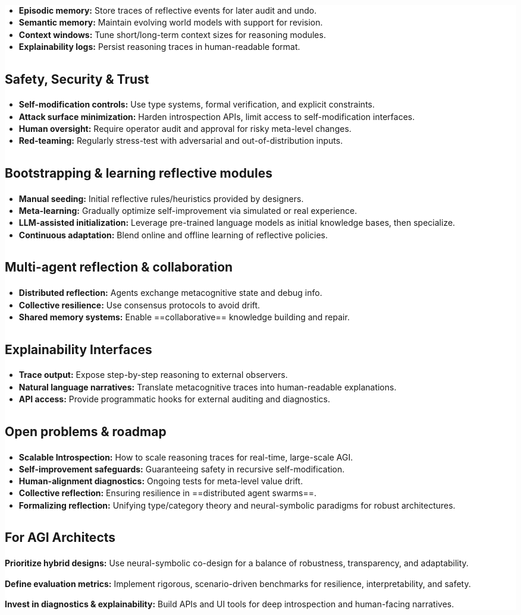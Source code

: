 - **Episodic memory:** Store traces of reflective events for later audit and undo.
- **Semantic memory:** Maintain evolving world models with support for revision.
- **Context windows:** Tune short/long-term context sizes for reasoning modules.
- **Explainability logs:** Persist reasoning traces in human-readable format.

## Safety, Security & Trust

- **Self-modification controls:** Use type systems, formal verification, and explicit constraints.
- **Attack surface minimization:** Harden introspection APIs, limit access to self-modification interfaces.
- **Human oversight:** Require operator audit and approval for risky meta-level changes.
- **Red-teaming:** Regularly stress-test with adversarial and out-of-distribution inputs.

## Bootstrapping & learning reflective modules

- **Manual seeding:** Initial reflective rules/heuristics provided by designers.
- **Meta-learning:** Gradually optimize self-improvement via simulated or real experience.
- **LLM-assisted initialization:** Leverage pre-trained language models as initial knowledge bases, then specialize.
- **Continuous adaptation:** Blend online and offline learning of reflective policies.

## Multi-agent reflection & collaboration

- **Distributed reflection:** Agents exchange metacognitive state and debug info.
- **Collective resilience:** Use consensus protocols to avoid drift.
- **Shared memory systems:** Enable ==collaborative== knowledge building and repair.

## Explainability Interfaces

- **Trace output:** Expose step-by-step reasoning to external observers.
- **Natural language narratives:** Translate metacognitive traces into human-readable explanations.
- **API access:** Provide programmatic hooks for external auditing and diagnostics.

## Open problems & roadmap

- **Scalable Introspection:** How to scale reasoning traces for real-time, large-scale AGI.
- **Self-improvement safeguards:** Guaranteeing safety in recursive self-modification.
- **Human-alignment diagnostics:** Ongoing tests for meta-level value drift.
- **Collective reflection:** Ensuring resilience in ==distributed agent swarms==.
- **Formalizing reflection:** Unifying type/category theory and neural-symbolic paradigms for robust architectures.

## For AGI Architects

**Prioritize hybrid designs:** Use neural-symbolic co-design for a balance of robustness, transparency, and adaptability.

**Define evaluation metrics:** Implement rigorous, scenario-driven benchmarks for resilience, interpretability, and safety.

**Invest in diagnostics & explainability:** Build APIs and UI tools for deep introspection and human-facing narratives.
